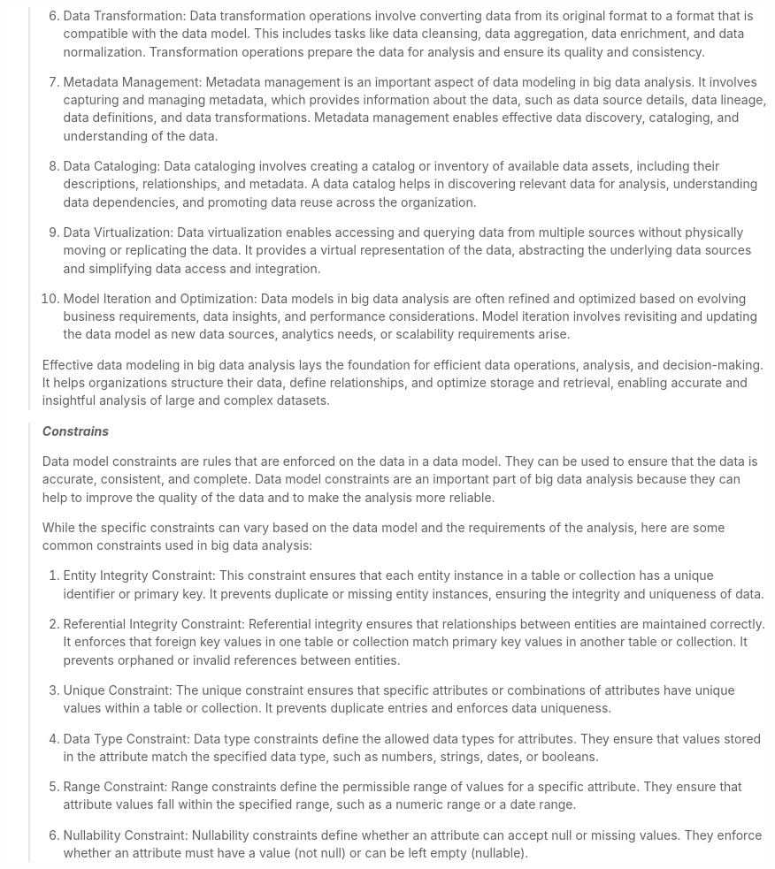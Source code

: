 >
>  6. Data Transformation: Data transformation operations involve converting data from its original format to a format that is compatible with the data model. This includes tasks like data cleansing, data aggregation, data enrichment, and data normalization. Transformation operations prepare the data for analysis and ensure its quality and consistency.
>
>  7. Metadata Management: Metadata management is an important aspect of data modeling in big data analysis. It involves capturing and managing metadata, which provides information about the data, such as data source details, data lineage, data definitions, and data transformations. Metadata management enables effective data discovery, cataloging, and understanding of the data.
>
>  8. Data Cataloging: Data cataloging involves creating a catalog or inventory of available data assets, including their descriptions, relationships, and metadata. A data catalog helps in discovering relevant data for analysis, understanding data dependencies, and promoting data reuse across the organization.
>
>  9. Data Virtualization: Data virtualization enables accessing and querying data from multiple sources without physically moving or replicating the data. It provides a virtual representation of the data, abstracting the underlying data sources and simplifying data access and integration.
>
>  10. Model Iteration and Optimization: Data models in big data analysis are often refined and optimized based on evolving business requirements, data insights, and performance considerations. Model iteration involves revisiting and updating the data model as new data sources, analytics needs, or scalability requirements arise.
>
>  Effective data modeling in big data analysis lays the foundation for efficient data operations, analysis, and decision-making. It helps organizations structure their data, define relationships, and optimize storage and retrieval, enabling accurate and insightful analysis of large and complex datasets.

> ***Constrains***
> 
>   Data model constraints are rules that are enforced on the data in a data model. They can be used to ensure that the data is accurate, consistent, and complete. Data model constraints are an important part of big data analysis because they can help to improve the quality of the data and to make the analysis more reliable.
>
>  While the specific constraints can vary based on the data model and the requirements of the analysis, here are some common constraints used in big data analysis:
>
>  1.  Entity Integrity Constraint: This constraint ensures that each entity instance in a table or collection has a unique identifier or primary key. It prevents duplicate or missing entity instances, ensuring the integrity and uniqueness of data.
> 
>  2.  Referential Integrity Constraint: Referential integrity ensures that relationships between entities are maintained correctly. It enforces that foreign key values in one table or collection match primary key values in another table or collection. It prevents orphaned or invalid references between entities.
> 
>  3.  Unique Constraint: The unique constraint ensures that specific attributes or combinations of attributes have unique values within a table or collection. It prevents duplicate entries and enforces data uniqueness.
>
>  4.  Data Type Constraint: Data type constraints define the allowed data types for attributes. They ensure that values stored in the attribute match the specified data type, such as numbers, strings, dates, or booleans.
>
>  5.  Range Constraint: Range constraints define the permissible range of values for a specific attribute. They ensure that attribute values fall within the specified range, such as a numeric range or a date range.
> 
>  6.  Nullability Constraint: Nullability constraints define whether an attribute can accept null or missing values. They enforce whether an attribute must have a value (not null) or can be left empty (nullable).